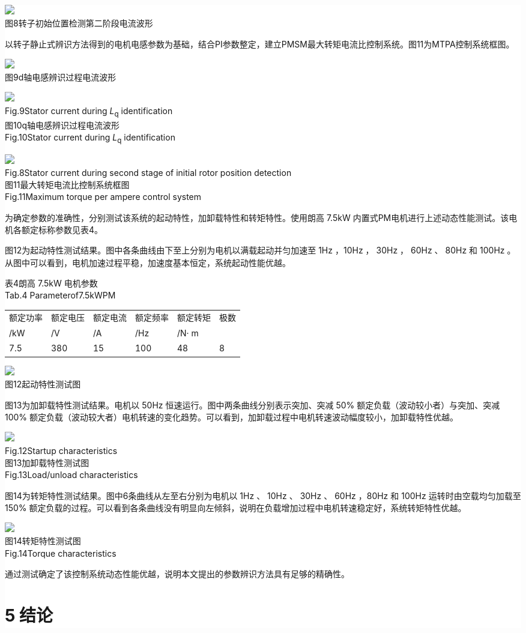 ![](images/0d01039fe68ecd02981792baadeb31cd3482f2fb1dd5035cc43ccfdc8bac1a96.jpg)  
图8转子初始位置检测第二阶段电流波形

以转子静止式辨识方法得到的电机电感参数为基础，结合PI参数整定，建立PMSM最大转矩电流比控制系统。图11为MTPA控制系统框图。

![](images/4e59f9d37468ef2e2b21a8dd333918413714b3d7dd266d28196a621c0330676e.jpg)  
图9d轴电感辨识过程电流波形

![](images/dfef083e0f2b7c5c33ad9af67858917baddae8a109d7a7181cbef3089ff39f25.jpg)  
Fig.9Stator current during $L _ { \mathrm { q } }$ identification   
图10q轴电感辨识过程电流波形  
Fig.10Stator current during $L _ { \mathrm { q } }$ identification

![](images/05c95126e4cc0e7ddf699a384f8604b4ada60d9971327c3ffbca603d60693db1.jpg)  
Fig.8Stator current during second stage of initial rotor position detection   
图11最大转矩电流比控制系统框图  
Fig.11Maximum torque per ampere control system

为确定参数的准确性，分别测试该系统的起动特性，加卸载特性和转矩特性。使用朗高 $7 . 5 \mathrm { k W }$ 内置式PM电机进行上述动态性能测试。该电机各额定标称参数见表4。

图12为起动特性测试结果。图中各条曲线由下至上分别为电机以满载起动并匀加速至 $1 \mathrm { H z }$ ，$1 0 \mathrm { H z }$ ， $3 0 \mathrm { { H z } }$ ， $6 0 \mathrm { { H z } }$ 、 $8 0 \mathrm { H z }$ 和 $1 0 0 \mathrm { H z }$ 。从图中可以看到，电机加速过程平稳，加速度基本恒定，系统起动性能优越。

表4朗高 $7 . 5 \mathrm { k W }$ 电机参数  
Tab.4 Parameterof7.5kWPM   

<html><body><table><tr><td>额定功率</td><td>额定电压</td><td>额定电流</td><td>额定频率</td><td>额定转矩</td><td rowspan="2">极数</td></tr><tr><td>/kW</td><td>/V</td><td>/A</td><td>/Hz</td><td>/N· m</td></tr><tr><td>7.5</td><td>380</td><td>15</td><td>100</td><td>48</td><td>8</td></tr></table></body></html>

![](images/9ffc26b2cc0b4d4ec3173351531a73c65e88a1d0e34900e457583b7d0c606991.jpg)  
图12起动特性测试图

图13为加卸载特性测试结果。电机以 $5 0 \mathrm { { H z } }$ 恒速运行。图中两条曲线分别表示突加、突减 $50 \%$ 额定负载（波动较小者）与突加、突减 $100 \%$ 额定负载（波动较大者）电机转速的变化趋势。可以看到，加卸载过程中电机转速波动幅度较小，加卸载特性优越。

![](images/eb8d7c88ba2421244cdaf82cc4344cfd5783912c61b1667ca36b1d19359b5d65.jpg)  
Fig.12Startup characteristics   
图13加卸载特性测试图  
Fig.13Load/unload characteristics

图14为转矩特性测试结果。图中6条曲线从左至右分别为电机以 $1 \mathrm { H z }$ 、 $1 0 \mathrm { H z }$ 、 $3 0 \mathrm { { H z } }$ 、 $6 0 \mathrm { { H z } }$ ，$8 0 \mathrm { H z }$ 和 $1 0 0 \mathrm { H z }$ 运转时由空载均匀加载至 $1 5 0 \%$ 额定负载的过程。可以看到各条曲线没有明显向左倾斜，说明在负载增加过程中电机转速稳定好，系统转矩特性优越。

![](images/26eadc1b738fabe960aeecfc85a9e67dbc829fe2f7962a277e4587a4063a1b56.jpg)  
图14转矩特性测试图  
Fig.14Torque characteristics

通过测试确定了该控制系统动态性能优越，说明本文提出的参数辨识方法具有足够的精确性。

# 5 结论
